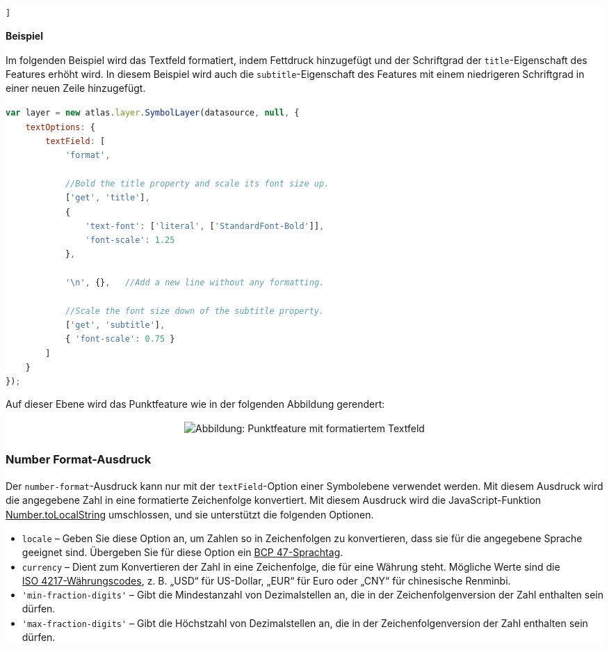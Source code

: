 ```javascript
]
```

**Beispiel**

Im folgenden Beispiel wird das Textfeld formatiert, indem Fettdruck hinzugefügt und der Schriftgrad der `title`-Eigenschaft des Features erhöht wird. In diesem Beispiel wird auch die `subtitle`-Eigenschaft des Features mit einem niedrigeren Schriftgrad in einer neuen Zeile hinzugefügt.

```javascript
var layer = new atlas.layer.SymbolLayer(datasource, null, {
    textOptions: {
        textField: [
            'format',

            //Bold the title property and scale its font size up.
            ['get', 'title'],
            {
                'text-font': ['literal', ['StandardFont-Bold']],
                'font-scale': 1.25
            },

            '\n', {},   //Add a new line without any formatting.

            //Scale the font size down of the subtitle property. 
            ['get', 'subtitle'],
            { 'font-scale': 0.75 }
        ]
    }
});
```

Auf dieser Ebene wird das Punktfeature wie in der folgenden Abbildung gerendert:
 
<center>

![Abbildung: Punktfeature mit formatiertem Textfeld](media/how-to-expressions/text-field-format-expression.png) </center>

### <a name="number-format-expression"></a>Number Format-Ausdruck

Der `number-format`-Ausdruck kann nur mit der `textField`-Option einer Symbolebene verwendet werden. Mit diesem Ausdruck wird die angegebene Zahl in eine formatierte Zeichenfolge konvertiert. Mit diesem Ausdruck wird die JavaScript-Funktion [Number.toLocalString](https://developer.mozilla.org/docs/Web/JavaScript/Reference/Global_Objects/Number/toLocaleString) umschlossen, und sie unterstützt die folgenden Optionen.

 * `locale` – Geben Sie diese Option an, um Zahlen so in Zeichenfolgen zu konvertieren, dass sie für die angegebene Sprache geeignet sind. Übergeben Sie für diese Option ein [BCP 47-Sprachtag](https://developer.mozilla.org/docs/Web/JavaScript/Reference/Global_Objects/Intl#Locale_identification_and_negotiation).
 * `currency` – Dient zum Konvertieren der Zahl in eine Zeichenfolge, die für eine Währung steht. Mögliche Werte sind die [ISO 4217-Währungscodes](https://en.wikipedia.org/wiki/ISO_4217), z. B. „USD“ für US-Dollar, „EUR“ für Euro oder „CNY“ für chinesische Renminbi.
 * `'min-fraction-digits'` – Gibt die Mindestanzahl von Dezimalstellen an, die in der Zeichenfolgenversion der Zahl enthalten sein dürfen.
 * `'max-fraction-digits'` – Gibt die Höchstzahl von Dezimalstellen an, die in der Zeichenfolgenversion der Zahl enthalten sein dürfen.
